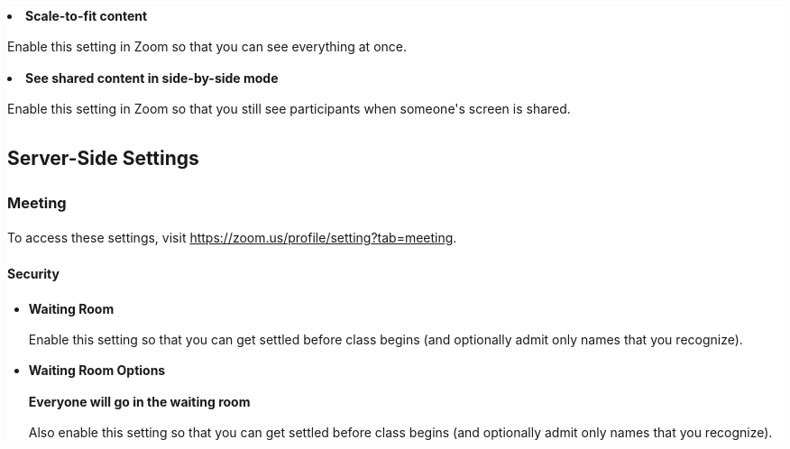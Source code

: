 <li>
<span class="fa-li"><i class="fas fa-toggle-on"></i></span>
<strong>
Scale-to-fit content
</strong>
<p>
Enable this setting in Zoom so that you can see everything at once.
</p>
</li>

<li>
<span class="fa-li"><i class="fas fa-toggle-on"></i></span>
<strong>
See shared content in side-by-side mode
</strong>
<p>
Enable this setting in Zoom so that you still see participants when someone's screen is shared.
</p>
</li>

</ul>

## Server-Side Settings

### Meeting

To access these settings, visit <https://zoom.us/profile/setting?tab=meeting>.

#### Security

<ul class="fa-ul">

<li>
<strong>Waiting Room</strong>
<span class="fa-li"><i class="fas fa-toggle-on"></i></span>
<p>
Enable this setting so that you can get settled before class begins (and optionally admit only names that you recognize).
</p>
</li>

<li>
<strong>Waiting Room Options</strong>
<p>
<i class="fas fa-check"></i>
<strong>Everyone will go in the waiting room</strong>
</p>
<p>
Also enable this setting so that you can get settled before class begins (and optionally admit only names that you recognize).
</p>
</li>
